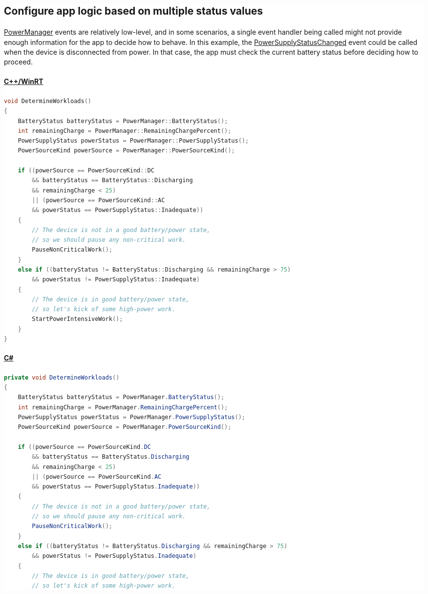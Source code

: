 
## Configure app logic based on multiple status values

[PowerManager](/windows/windows-app-sdk/api/winrt/microsoft.windows.system.power.powermanager) events are relatively low-level, and in some scenarios, a single event handler being called might not provide enough information for the app to decide how to behave. In this example, the [PowerSupplyStatusChanged](/windows/windows-app-sdk/api/winrt/microsoft.windows.system.power.powermanager.powersupplystatuschanged) event could be called when the device is disconnected from power. In that case, the app must check the current battery status before deciding how to proceed.

#### [C++/WinRT](#tab/cpp)

```cpp
void DetermineWorkloads()
{
    BatteryStatus batteryStatus = PowerManager::BatteryStatus();
    int remainingCharge = PowerManager::RemainingChargePercent();
    PowerSupplyStatus powerStatus = PowerManager::PowerSupplyStatus();
    PowerSourceKind powerSource = PowerManager::PowerSourceKind();

    if ((powerSource == PowerSourceKind::DC 
        && batteryStatus == BatteryStatus::Discharging 
        && remainingCharge < 25)
        || (powerSource == PowerSourceKind::AC
        && powerStatus == PowerSupplyStatus::Inadequate))
    {
        // The device is not in a good battery/power state, 
        // so we should pause any non-critical work.
        PauseNonCriticalWork();
    }
    else if ((batteryStatus != BatteryStatus::Discharging && remainingCharge > 75)
        && powerStatus != PowerSupplyStatus::Inadequate)
    {
        // The device is in good battery/power state,
        // so let's kick of some high-power work.
        StartPowerIntensiveWork();
    }
}
```

#### [C#](#tab/csharp)

```csharp
private void DetermineWorkloads()
{
    BatteryStatus batteryStatus = PowerManager.BatteryStatus();
    int remainingCharge = PowerManager.RemainingChargePercent();
    PowerSupplyStatus powerStatus = PowerManager.PowerSupplyStatus();
    PowerSourceKind powerSource = PowerManager.PowerSourceKind();

    if ((powerSource == PowerSourceKind.DC 
        && batteryStatus == BatteryStatus.Discharging 
        && remainingCharge < 25)
        || (powerSource == PowerSourceKind.AC
        && powerStatus == PowerSupplyStatus.Inadequate))
    {
        // The device is not in a good battery/power state, 
        // so we should pause any non-critical work.
        PauseNonCriticalWork();
    }
    else if ((batteryStatus != BatteryStatus.Discharging && remainingCharge > 75)
        && powerStatus != PowerSupplyStatus.Inadequate)
    {
        // The device is in good battery/power state,
        // so let's kick of some high-power work.
```